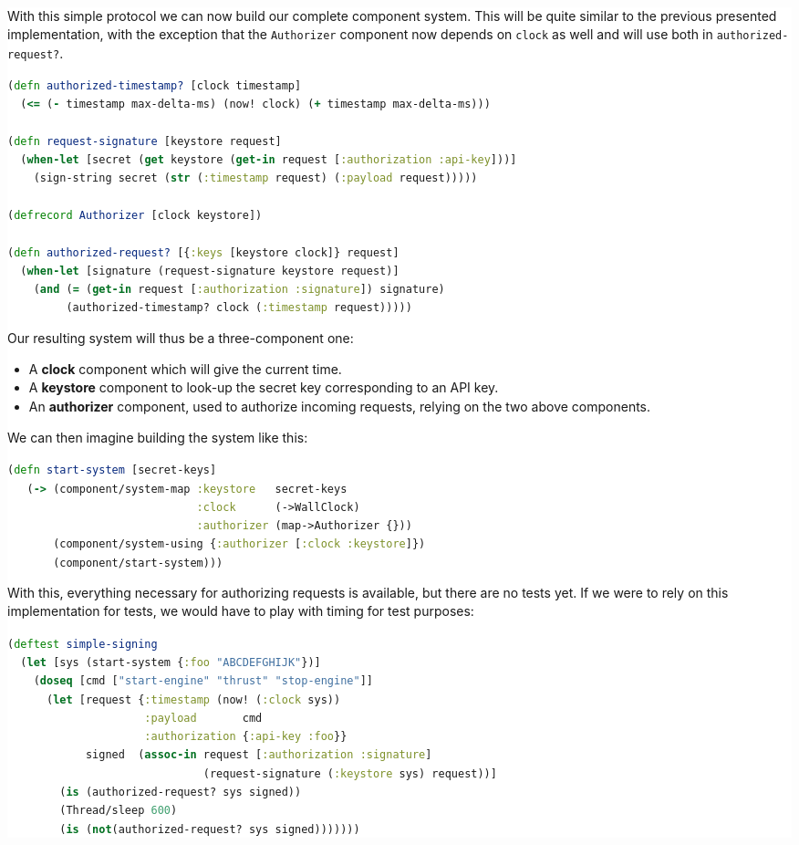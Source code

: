 With this simple protocol we can now build our complete component
system. This will be quite similar to the previous presented
implementation, with the exception that the `Authorizer` component now
depends on `clock` as well and will use both in `authorized-request?`.

``` clojure
(defn authorized-timestamp? [clock timestamp]
  (<= (- timestamp max-delta-ms) (now! clock) (+ timestamp max-delta-ms)))

(defn request-signature [keystore request]
  (when-let [secret (get keystore (get-in request [:authorization :api-key]))]
    (sign-string secret (str (:timestamp request) (:payload request)))))

(defrecord Authorizer [clock keystore])

(defn authorized-request? [{:keys [keystore clock]} request]
  (when-let [signature (request-signature keystore request)]
    (and (= (get-in request [:authorization :signature]) signature)
         (authorized-timestamp? clock (:timestamp request)))))

```

Our resulting system will thus be a three-component one:

-   A ****clock**** component which will give the current time.
-   A ****keystore**** component to look-up the secret key corresponding
    to an API key.
-   An ****authorizer**** component, used to authorize incoming
    requests, relying on the two above components.

We can then imagine building the system like this:

``` clojure
(defn start-system [secret-keys]
   (-> (component/system-map :keystore   secret-keys
                             :clock      (->WallClock)
                             :authorizer (map->Authorizer {}))
       (component/system-using {:authorizer [:clock :keystore]})
       (component/start-system)))
```

With this, everything necessary for authorizing requests is available,
but there are no tests yet. If we were to rely on this implementation
for tests, we would have to play with timing for test purposes:

``` clojure
(deftest simple-signing
  (let [sys (start-system {:foo "ABCDEFGHIJK"})]
    (doseq [cmd ["start-engine" "thrust" "stop-engine"]]
      (let [request {:timestamp (now! (:clock sys))
                     :payload       cmd
                     :authorization {:api-key :foo}}
            signed  (assoc-in request [:authorization :signature]
                              (request-signature (:keystore sys) request))]
        (is (authorized-request? sys signed))
        (Thread/sleep 600)
        (is (not(authorized-request? sys signed)))))))
```
